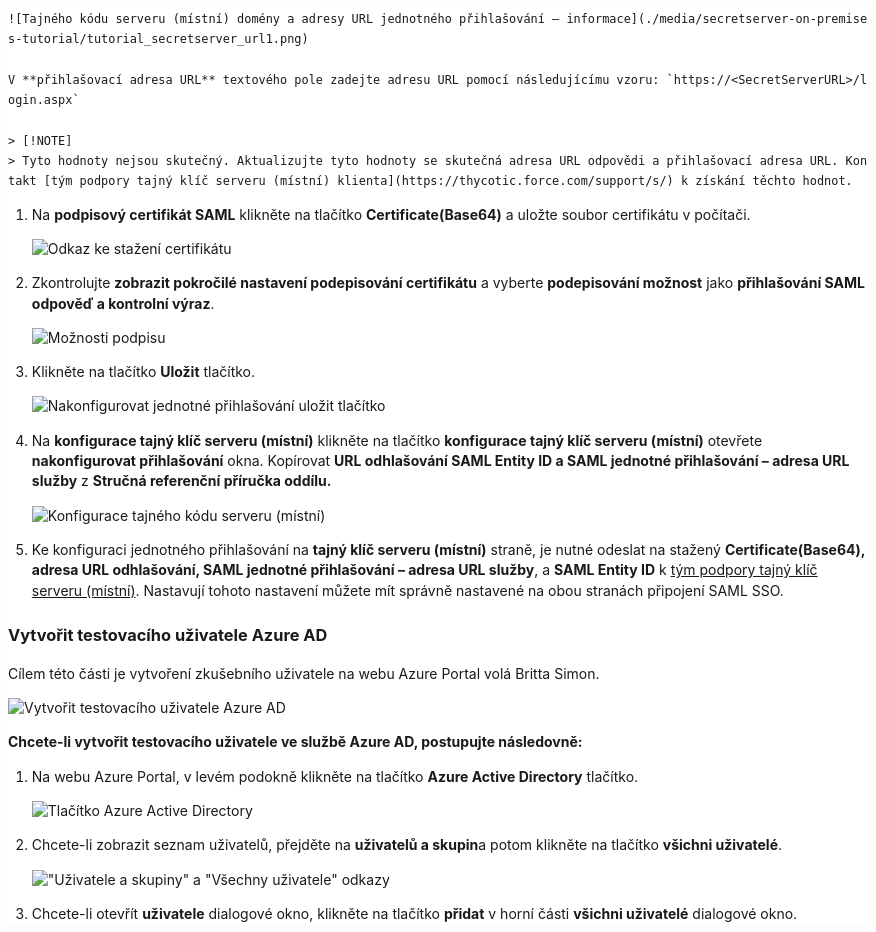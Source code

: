     ![Tajného kódu serveru (místní) domény a adresy URL jednotného přihlašování – informace](./media/secretserver-on-premises-tutorial/tutorial_secretserver_url1.png)

    V **přihlašovací adresa URL** textového pole zadejte adresu URL pomocí následujícímu vzoru: `https://<SecretServerURL>/login.aspx`
     
    > [!NOTE] 
    > Tyto hodnoty nejsou skutečný. Aktualizujte tyto hodnoty se skutečná adresa URL odpovědi a přihlašovací adresa URL. Kontakt [tým podpory tajný klíč serveru (místní) klienta](https://thycotic.force.com/support/s/) k získání těchto hodnot.

1. Na **podpisový certifikát SAML** klikněte na tlačítko **Certificate(Base64)** a uložte soubor certifikátu v počítači.

    ![Odkaz ke stažení certifikátu](./media/secretserver-on-premises-tutorial/tutorial_secretserver_certificate.png)

1. Zkontrolujte **zobrazit pokročilé nastavení podepisování certifikátu** a vyberte **podepisování možnost** jako **přihlašování SAML odpověď a kontrolní výraz**.

    ![Možnosti podpisu](./media/secretserver-on-premises-tutorial/signing.png)

1. Klikněte na tlačítko **Uložit** tlačítko.

    ![Nakonfigurovat jednotné přihlašování uložit tlačítko](./media/secretserver-on-premises-tutorial/tutorial_general_400.png)
    
1. Na **konfigurace tajný klíč serveru (místní)** klikněte na tlačítko **konfigurace tajný klíč serveru (místní)** otevřete **nakonfigurovat přihlašování** okna. Kopírovat **URL odhlašování SAML Entity ID a SAML jednotné přihlašování – adresa URL služby** z **Stručná referenční příručka oddílu.**

    ![Konfigurace tajného kódu serveru (místní)](./media/secretserver-on-premises-tutorial/tutorial_secretserver_configure.png)

1. Ke konfiguraci jednotného přihlašování na **tajný klíč serveru (místní)** straně, je nutné odeslat na stažený **Certificate(Base64), adresa URL odhlašování, SAML jednotné přihlašování – adresa URL služby**, a **SAML Entity ID** k [tým podpory tajný klíč serveru (místní)](https://thycotic.force.com/support/s/). Nastavují tohoto nastavení můžete mít správně nastavené na obou stranách připojení SAML SSO.

### <a name="create-an-azure-ad-test-user"></a>Vytvořit testovacího uživatele Azure AD

Cílem této části je vytvoření zkušebního uživatele na webu Azure Portal volá Britta Simon.

   ![Vytvořit testovacího uživatele Azure AD][100]

**Chcete-li vytvořit testovacího uživatele ve službě Azure AD, postupujte následovně:**

1. Na webu Azure Portal, v levém podokně klikněte na tlačítko **Azure Active Directory** tlačítko.

    ![Tlačítko Azure Active Directory](./media/secretserver-on-premises-tutorial/create_aaduser_01.png)

1. Chcete-li zobrazit seznam uživatelů, přejděte na **uživatelů a skupin**a potom klikněte na tlačítko **všichni uživatelé**.

    !["Uživatele a skupiny" a "Všechny uživatele" odkazy](./media/secretserver-on-premises-tutorial/create_aaduser_02.png)

1. Chcete-li otevřít **uživatele** dialogové okno, klikněte na tlačítko **přidat** v horní části **všichni uživatelé** dialogové okno.


[1]: ./media/secretserver-on-premises-tutorial/tutorial_general_01.png
[2]: ./media/secretserver-on-premises-tutorial/tutorial_general_02.png
[3]: ./media/secretserver-on-premises-tutorial/tutorial_general_03.png
[4]: ./media/secretserver-on-premises-tutorial/tutorial_general_04.png
[100]: ./media/secretserver-on-premises-tutorial/tutorial_general_100.png
[200]: ./media/secretserver-on-premises-tutorial/tutorial_general_200.png
[201]: ./media/secretserver-on-premises-tutorial/tutorial_general_201.png
[202]: ./media/secretserver-on-premises-tutorial/tutorial_general_202.png
[203]: ./media/secretserver-on-premises-tutorial/tutorial_general_203.png